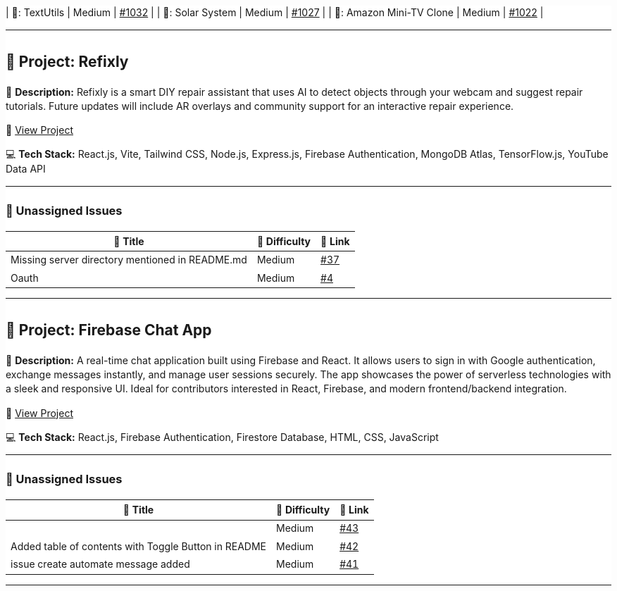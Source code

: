 | 📃: TextUtils | Medium | [#1032](https://github.com/Code-A2Z/code-a2z/issues/1032) |
| 📃: Solar System | Medium | [#1027](https://github.com/Code-A2Z/code-a2z/issues/1027) |
| 📃: Amazon Mini-TV Clone | Medium | [#1022](https://github.com/Code-A2Z/code-a2z/issues/1022) |

---

## 📌 Project: Refixly

📝 **Description:** Refixly is a smart DIY repair assistant that uses AI to detect objects through your webcam and suggest repair tutorials. Future updates will include AR overlays and community support for an interactive repair experience.



🔗 [View Project](https://github.com/Bavanetha27/Refixly.git)

💻 **Tech Stack:** React.js, Vite, Tailwind CSS, Node.js, Express.js, Firebase Authentication, MongoDB Atlas, TensorFlow.js, YouTube Data API

---

### 🐛 Unassigned Issues

| 🔖 Title | 🎯 Difficulty | 🔗 Link |
|----------|----------------|---------|
| Missing server directory mentioned in README.md | Medium | [#37](https://github.com/Bavanetha27/Refixly/issues/37) |
| Oauth | Medium | [#4](https://github.com/Bavanetha27/Refixly/issues/4) |

---

## 📌 Project: Firebase Chat App

📝 **Description:** A real-time chat application built using Firebase and React. It allows users to sign in with Google authentication, exchange messages instantly, and manage user sessions securely. The app showcases the power of serverless technologies with a sleek and responsive UI. Ideal for contributors interested in React, Firebase, and modern frontend/backend integration.

🔗 [View Project](https://github.com/Dhruvi-tech/firebase-chat-app)

💻 **Tech Stack:** React.js, Firebase Authentication, Firestore Database, HTML, CSS, JavaScript

---

### 🐛 Unassigned Issues

| 🔖 Title | 🎯 Difficulty | 🔗 Link |
|----------|----------------|---------|
|  | Medium | [#43](https://github.com/Dhruvi-tech/firebase-chat-app/issues/43) |
| Added table of contents with Toggle Button in README | Medium | [#42](https://github.com/Dhruvi-tech/firebase-chat-app/pull/42) |
| issue create automate message added | Medium | [#41](https://github.com/Dhruvi-tech/firebase-chat-app/pull/41) |

---